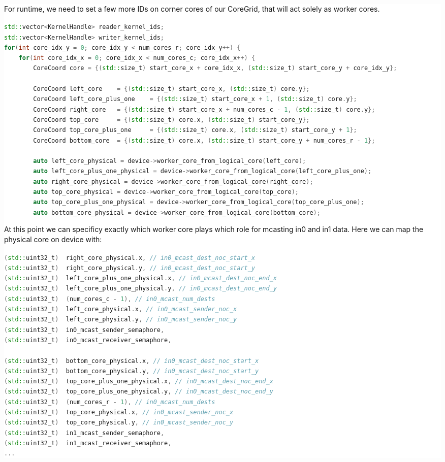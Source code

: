 For runtime, we need to set a few more IDs on corner cores of our
CoreGrid, that will act solely as worker cores.

``` cpp
std::vector<KernelHandle> reader_kernel_ids;
std::vector<KernelHandle> writer_kernel_ids;
for(int core_idx_y = 0; core_idx_y < num_cores_r; core_idx_y++) {
    for(int core_idx_x = 0; core_idx_x < num_cores_c; core_idx_x++) {
        CoreCoord core = {(std::size_t) start_core_x + core_idx_x, (std::size_t) start_core_y + core_idx_y};

        CoreCoord left_core    = {(std::size_t) start_core_x, (std::size_t) core.y};
        CoreCoord left_core_plus_one    = {(std::size_t) start_core_x + 1, (std::size_t) core.y};
        CoreCoord right_core   = {(std::size_t) start_core_x + num_cores_c - 1, (std::size_t) core.y};
        CoreCoord top_core     = {(std::size_t) core.x, (std::size_t) start_core_y};
        CoreCoord top_core_plus_one     = {(std::size_t) core.x, (std::size_t) start_core_y + 1};
        CoreCoord bottom_core  = {(std::size_t) core.x, (std::size_t) start_core_y + num_cores_r - 1};

        auto left_core_physical = device->worker_core_from_logical_core(left_core);
        auto left_core_plus_one_physical = device->worker_core_from_logical_core(left_core_plus_one);
        auto right_core_physical = device->worker_core_from_logical_core(right_core);
        auto top_core_physical = device->worker_core_from_logical_core(top_core);
        auto top_core_plus_one_physical = device->worker_core_from_logical_core(top_core_plus_one);
        auto bottom_core_physical = device->worker_core_from_logical_core(bottom_core);
```

At this point we can specificy exactly which worker core plays which
role for mcasting in0 and in1 data. Here we can map the physical core on
device with:

``` cpp
(std::uint32_t)  right_core_physical.x, // in0_mcast_dest_noc_start_x
(std::uint32_t)  right_core_physical.y, // in0_mcast_dest_noc_start_y
(std::uint32_t)  left_core_plus_one_physical.x, // in0_mcast_dest_noc_end_x
(std::uint32_t)  left_core_plus_one_physical.y, // in0_mcast_dest_noc_end_y
(std::uint32_t)  (num_cores_c - 1), // in0_mcast_num_dests
(std::uint32_t)  left_core_physical.x, // in0_mcast_sender_noc_x
(std::uint32_t)  left_core_physical.y, // in0_mcast_sender_noc_y
(std::uint32_t)  in0_mcast_sender_semaphore,
(std::uint32_t)  in0_mcast_receiver_semaphore,

(std::uint32_t)  bottom_core_physical.x, // in0_mcast_dest_noc_start_x
(std::uint32_t)  bottom_core_physical.y, // in0_mcast_dest_noc_start_y
(std::uint32_t)  top_core_plus_one_physical.x, // in0_mcast_dest_noc_end_x
(std::uint32_t)  top_core_plus_one_physical.y, // in0_mcast_dest_noc_end_y
(std::uint32_t)  (num_cores_r - 1), // in0_mcast_num_dests
(std::uint32_t)  top_core_physical.x, // in0_mcast_sender_noc_x
(std::uint32_t)  top_core_physical.y, // in0_mcast_sender_noc_y
(std::uint32_t)  in1_mcast_sender_semaphore,
(std::uint32_t)  in1_mcast_receiver_semaphore,
...
```
